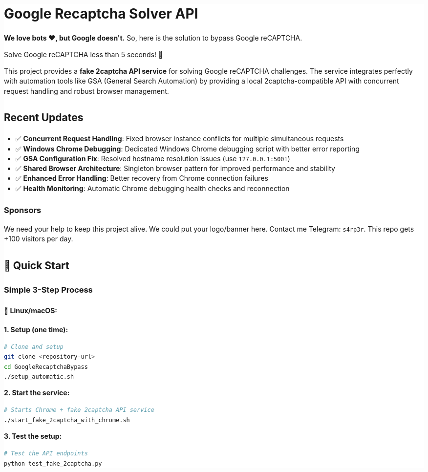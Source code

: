 # Google Recaptcha Solver API

**We love bots ❤️, but Google doesn't.** So, here is the solution to bypass Google reCAPTCHA.

Solve Google reCAPTCHA less than 5 seconds! 🚀

This project provides a **fake 2captcha API service** for solving Google reCAPTCHA challenges. The service integrates perfectly with automation tools like GSA (General Search Automation) by providing a local 2captcha-compatible API with concurrent request handling and robust browser management.

## Recent Updates

- ✅ **Concurrent Request Handling**: Fixed browser instance conflicts for multiple simultaneous requests
- ✅ **Windows Chrome Debugging**: Dedicated Windows Chrome debugging script with better error reporting
- ✅ **GSA Configuration Fix**: Resolved hostname resolution issues (use `127.0.0.1:5001`)
- ✅ **Shared Browser Architecture**: Singleton browser pattern for improved performance and stability
- ✅ **Enhanced Error Handling**: Better recovery from Chrome connection failures
- ✅ **Health Monitoring**: Automatic Chrome debugging health checks and reconnection

### Sponsors

We need your help to keep this project alive. We could put your logo/banner here. Contact me Telegram: `s4rp3r`. This repo gets +100 visitors per day.

## 🚀 Quick Start

### Simple 3-Step Process

#### **🐧 Linux/macOS:**

**1. Setup (one time):**
```bash
# Clone and setup
git clone <repository-url>
cd GoogleRecaptchaBypass
./setup_automatic.sh
```

**2. Start the service:**
```bash
# Starts Chrome + fake 2captcha API service
./start_fake_2captcha_with_chrome.sh
```

**3. Test the setup:**
```bash
# Test the API endpoints
python test_fake_2captcha.py
```
